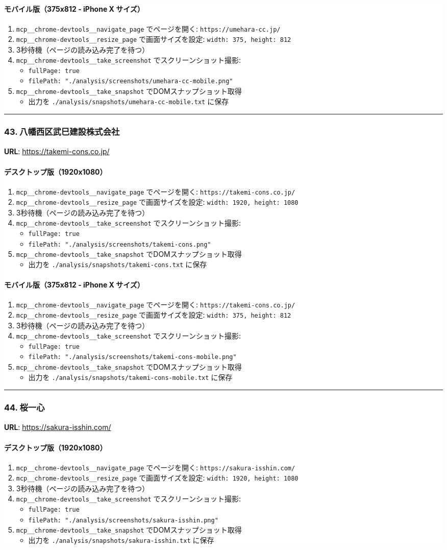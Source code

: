 #### モバイル版（375x812 - iPhone X サイズ）
1. `mcp__chrome-devtools__navigate_page` でページを開く: `https://umehara-cc.jp/`
2. `mcp__chrome-devtools__resize_page` で画面サイズを設定: `width: 375, height: 812`
3. 3秒待機（ページの読み込み完了を待つ）
4. `mcp__chrome-devtools__take_screenshot` でスクリーンショット撮影:
   - `fullPage: true`
   - `filePath: "./analysis/screenshots/umehara-cc-mobile.png"`
5. `mcp__chrome-devtools__take_snapshot` でDOMスナップショット取得
   - 出力を `./analysis/snapshots/umehara-cc-mobile.txt` に保存

---

### 43. 八幡西区武巳建設株式会社

**URL**: https://takemi-cons.co.jp/

#### デスクトップ版（1920x1080）
1. `mcp__chrome-devtools__navigate_page` でページを開く: `https://takemi-cons.co.jp/`
2. `mcp__chrome-devtools__resize_page` で画面サイズを設定: `width: 1920, height: 1080`
3. 3秒待機（ページの読み込み完了を待つ）
4. `mcp__chrome-devtools__take_screenshot` でスクリーンショット撮影:
   - `fullPage: true`
   - `filePath: "./analysis/screenshots/takemi-cons.png"`
5. `mcp__chrome-devtools__take_snapshot` でDOMスナップショット取得
   - 出力を `./analysis/snapshots/takemi-cons.txt` に保存

#### モバイル版（375x812 - iPhone X サイズ）
1. `mcp__chrome-devtools__navigate_page` でページを開く: `https://takemi-cons.co.jp/`
2. `mcp__chrome-devtools__resize_page` で画面サイズを設定: `width: 375, height: 812`
3. 3秒待機（ページの読み込み完了を待つ）
4. `mcp__chrome-devtools__take_screenshot` でスクリーンショット撮影:
   - `fullPage: true`
   - `filePath: "./analysis/screenshots/takemi-cons-mobile.png"`
5. `mcp__chrome-devtools__take_snapshot` でDOMスナップショット取得
   - 出力を `./analysis/snapshots/takemi-cons-mobile.txt` に保存

---

### 44. 桜一心

**URL**: https://sakura-isshin.com/

#### デスクトップ版（1920x1080）
1. `mcp__chrome-devtools__navigate_page` でページを開く: `https://sakura-isshin.com/`
2. `mcp__chrome-devtools__resize_page` で画面サイズを設定: `width: 1920, height: 1080`
3. 3秒待機（ページの読み込み完了を待つ）
4. `mcp__chrome-devtools__take_screenshot` でスクリーンショット撮影:
   - `fullPage: true`
   - `filePath: "./analysis/screenshots/sakura-isshin.png"`
5. `mcp__chrome-devtools__take_snapshot` でDOMスナップショット取得
   - 出力を `./analysis/snapshots/sakura-isshin.txt` に保存
